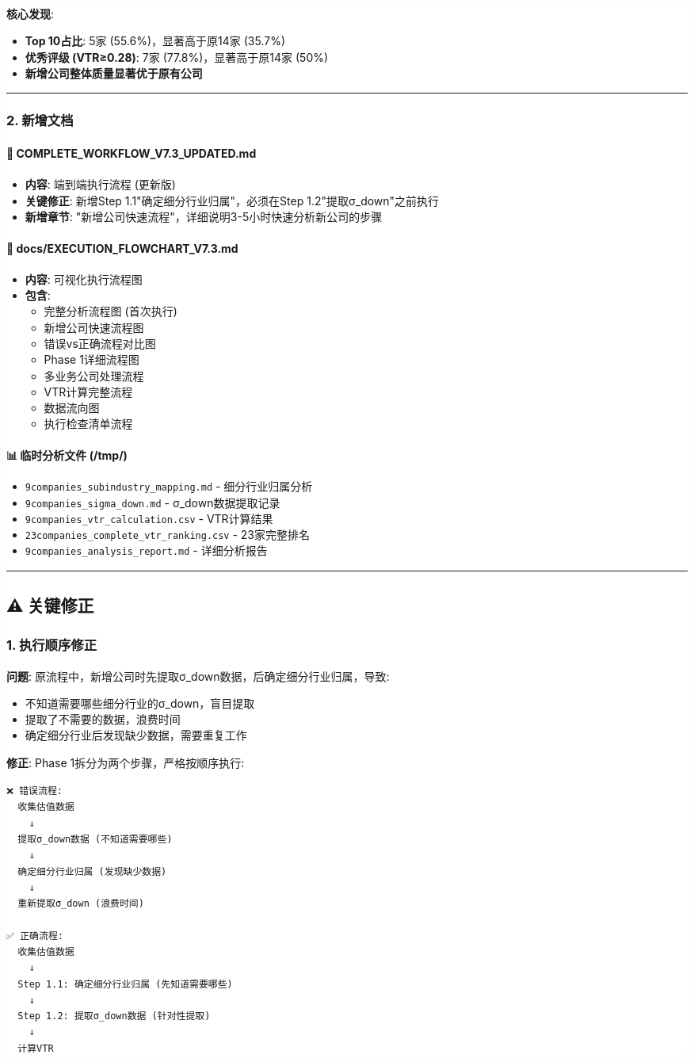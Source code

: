 **核心发现**:
- **Top 10占比**: 5家 (55.6%)，显著高于原14家 (35.7%)
- **优秀评级 (VTR≥0.28)**: 7家 (77.8%)，显著高于原14家 (50%)
- **新增公司整体质量显著优于原有公司**

---

### 2. 新增文档

#### 📘 COMPLETE_WORKFLOW_V7.3_UPDATED.md
- **内容**: 端到端执行流程 (更新版)
- **关键修正**: 新增Step 1.1"确定细分行业归属"，必须在Step 1.2"提取σ_down"之前执行
- **新增章节**: "新增公司快速流程"，详细说明3-5小时快速分析新公司的步骤

#### 🎯 docs/EXECUTION_FLOWCHART_V7.3.md
- **内容**: 可视化执行流程图
- **包含**:
  - 完整分析流程图 (首次执行)
  - 新增公司快速流程图
  - 错误vs正确流程对比图
  - Phase 1详细流程图
  - 多业务公司处理流程
  - VTR计算完整流程
  - 数据流向图
  - 执行检查清单流程

#### 📊 临时分析文件 (/tmp/)
- `9companies_subindustry_mapping.md` - 细分行业归属分析
- `9companies_sigma_down.md` - σ_down数据提取记录
- `9companies_vtr_calculation.csv` - VTR计算结果
- `23companies_complete_vtr_ranking.csv` - 23家完整排名
- `9companies_analysis_report.md` - 详细分析报告

---

## ⚠️ 关键修正

### 1. 执行顺序修正

**问题**: 原流程中，新增公司时先提取σ_down数据，后确定细分行业归属，导致:
- 不知道需要哪些细分行业的σ_down，盲目提取
- 提取了不需要的数据，浪费时间
- 确定细分行业后发现缺少数据，需要重复工作

**修正**: Phase 1拆分为两个步骤，严格按顺序执行:

```
❌ 错误流程:
  收集估值数据
    ↓
  提取σ_down数据 (不知道需要哪些)
    ↓
  确定细分行业归属 (发现缺少数据)
    ↓
  重新提取σ_down (浪费时间)

✅ 正确流程:
  收集估值数据
    ↓
  Step 1.1: 确定细分行业归属 (先知道需要哪些)
    ↓
  Step 1.2: 提取σ_down数据 (针对性提取)
    ↓
  计算VTR
```